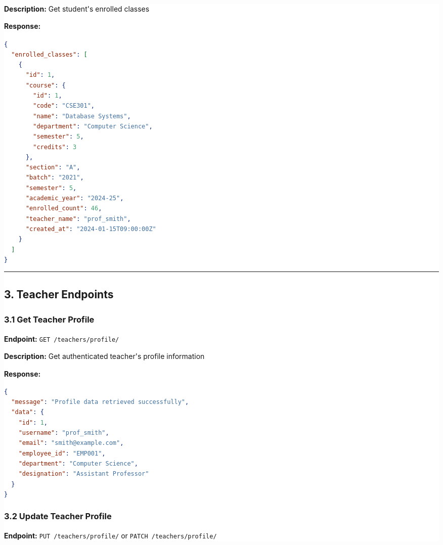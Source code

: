 **Description:** Get student's enrolled classes

**Response:**
```json
{
  "enrolled_classes": [
    {
      "id": 1,
      "course": {
        "id": 1,
        "code": "CSE301",
        "name": "Database Systems",
        "department": "Computer Science",
        "semester": 5,
        "credits": 3
      },
      "section": "A",
      "batch": "2021",
      "semester": 5,
      "academic_year": "2024-25",
      "enrolled_count": 46,
      "teacher_name": "prof_smith",
      "created_at": "2024-01-15T09:00:00Z"
    }
  ]
}
```

---

## 3. Teacher Endpoints

### 3.1 Get Teacher Profile
**Endpoint:** `GET /teachers/profile/`

**Description:** Get authenticated teacher's profile information

**Response:**
```json
{
  "message": "Profile data retrieved successfully",
  "data": {
    "id": 1,
    "username": "prof_smith",
    "email": "smith@example.com",
    "employee_id": "EMP001",
    "department": "Computer Science",
    "designation": "Assistant Professor"
  }
}
```

### 3.2 Update Teacher Profile
**Endpoint:** `PUT /teachers/profile/` or `PATCH /teachers/profile/`
